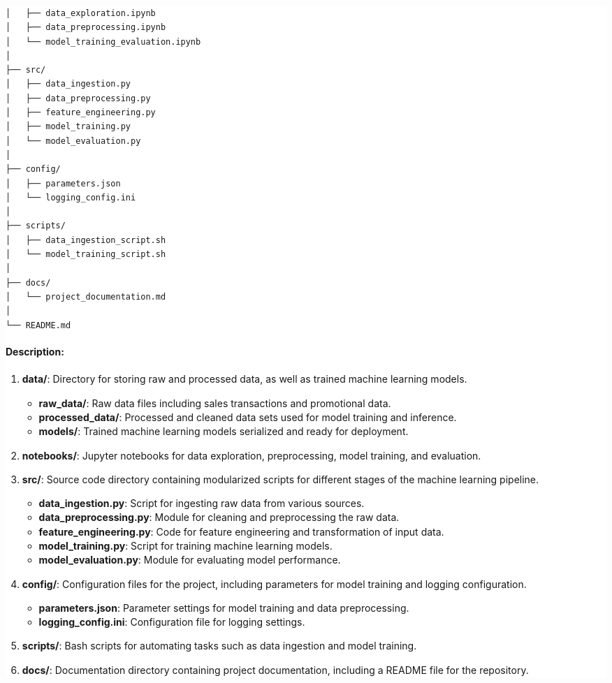 ```
│   ├── data_exploration.ipynb
│   ├── data_preprocessing.ipynb
│   └── model_training_evaluation.ipynb
│
├── src/
│   ├── data_ingestion.py
│   ├── data_preprocessing.py
│   ├── feature_engineering.py
│   ├── model_training.py
│   └── model_evaluation.py
│
├── config/
│   ├── parameters.json
│   └── logging_config.ini
│
├── scripts/
│   ├── data_ingestion_script.sh
│   └── model_training_script.sh
│
├── docs/
│   └── project_documentation.md
│
└── README.md
```

#### Description:

1. **data/**: Directory for storing raw and processed data, as well as trained machine learning models.

   - **raw_data/**: Raw data files including sales transactions and promotional data.
   - **processed_data/**: Processed and cleaned data sets used for model training and inference.
   - **models/**: Trained machine learning models serialized and ready for deployment.

2. **notebooks/**: Jupyter notebooks for data exploration, preprocessing, model training, and evaluation.

3. **src/**: Source code directory containing modularized scripts for different stages of the machine learning pipeline.

   - **data_ingestion.py**: Script for ingesting raw data from various sources.
   - **data_preprocessing.py**: Module for cleaning and preprocessing the raw data.
   - **feature_engineering.py**: Code for feature engineering and transformation of input data.
   - **model_training.py**: Script for training machine learning models.
   - **model_evaluation.py**: Module for evaluating model performance.

4. **config/**: Configuration files for the project, including parameters for model training and logging configuration.

   - **parameters.json**: Parameter settings for model training and data preprocessing.
   - **logging_config.ini**: Configuration file for logging settings.

5. **scripts/**: Bash scripts for automating tasks such as data ingestion and model training.

6. **docs/**: Documentation directory containing project documentation, including a README file for the repository.

